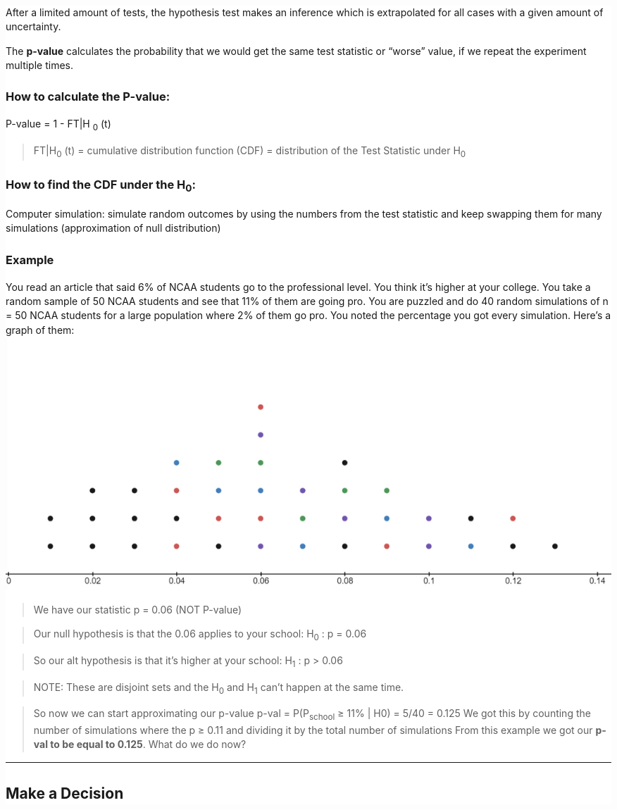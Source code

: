 After a limited amount of tests, the hypothesis test makes an inference which is extrapolated for all cases with a given amount of uncertainty.

The **p-value** calculates the probability that we would get the same test statistic or “worse” value, if we repeat the experiment multiple times.

### How to calculate the P-value:

P-value = 1 - FT|H <sub>0</sub> (t)

>  FT|H<sub>0</sub> (t) = cumulative distribution function (CDF) = distribution of the Test Statistic under H<sub>0</sub>

### How to find the CDF under the H<sub>0</sub>:

Computer simulation: simulate random outcomes by using the numbers from the test statistic and keep swapping them for many simulations (approximation of null distribution)

### Example
You read an article that said 6% of NCAA students go to the professional level. You think it’s higher at your college. You take a random sample of 50 NCAA students and see that 11% of them are going pro. 
You are puzzled and do 40 random simulations of n = 50 NCAA students for a large population where 2% of them go pro. You noted the percentage you got every simulation. Here’s a graph of them: 
![plot](/Group29_JacobOlivares_JohnGervasoni/plot.PNG)
> We have our statistic p = 0.06 (NOT P-value)

> Our null hypothesis is that the 0.06 applies to your school: H<sub>0</sub> : p = 0.06

> So our alt hypothesis is that it’s higher at your school: H<sub>1</sub> : p > 0.06

> NOTE: These are disjoint sets and the H<sub>0</sub> and H<sub>1</sub> can’t happen at the same time.

> So now we can start approximating our p-value 
> p-val = P(P<sub>school</sub> ≥ 11% | H0) = 5/40 = 0.125
> We got this by counting the number of simulations where the p ≥ 0.11 and dividing it by the total number of simulations 
From this example we got our **p-val to be equal to 0.125**. What do we do now? 
---
## Make a Decision
